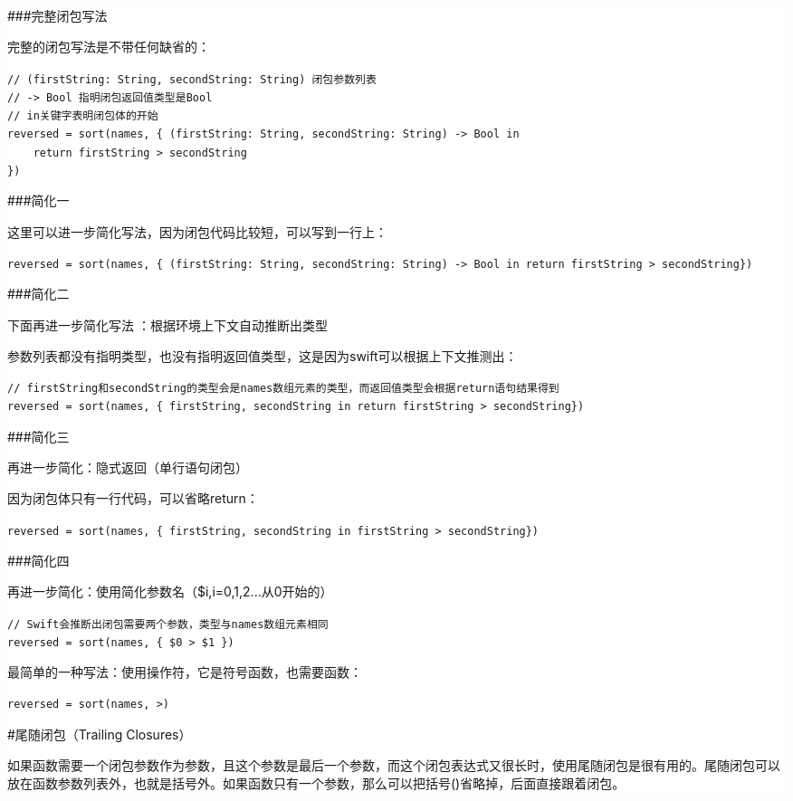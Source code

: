 ###完整闭包写法

完整的闭包写法是不带任何缺省的：

```
// (firstString: String, secondString: String) 闭包参数列表
// -> Bool 指明闭包返回值类型是Bool
// in关键字表明闭包体的开始
reversed = sort(names, { (firstString: String, secondString: String) -> Bool in
	return firstString > secondString
})
```

###简化一

这里可以进一步简化写法，因为闭包代码比较短，可以写到一行上：

```
reversed = sort(names, { (firstString: String, secondString: String) -> Bool in return firstString > secondString})
```

###简化二

下面再进一步简化写法 ：根据环境上下文自动推断出类型

参数列表都没有指明类型，也没有指明返回值类型，这是因为swift可以根据上下文推测出：

```
// firstString和secondString的类型会是names数组元素的类型，而返回值类型会根据return语句结果得到
reversed = sort(names, { firstString, secondString in return firstString > secondString})
```

###简化三

再进一步简化：隐式返回（单行语句闭包）

因为闭包体只有一行代码，可以省略return：

```
reversed = sort(names, { firstString, secondString in firstString > secondString})
```

###简化四

再进一步简化：使用简化参数名（$i,i=0,1,2...从0开始的）

```
// Swift会推断出闭包需要两个参数，类型与names数组元素相同
reversed = sort(names, { $0 > $1 })	
```

最简单的一种写法：使用操作符，它是符号函数，也需要函数：

```
reversed = sort(names, >)	
```

#尾随闭包（Trailing Closures）

如果函数需要一个闭包参数作为参数，且这个参数是最后一个参数，而这个闭包表达式又很长时，使用尾随闭包是很有用的。尾随闭包可以放在函数参数列表外，也就是括号外。如果函数只有一个参数，那么可以把括号()省略掉，后面直接跟着闭包。
